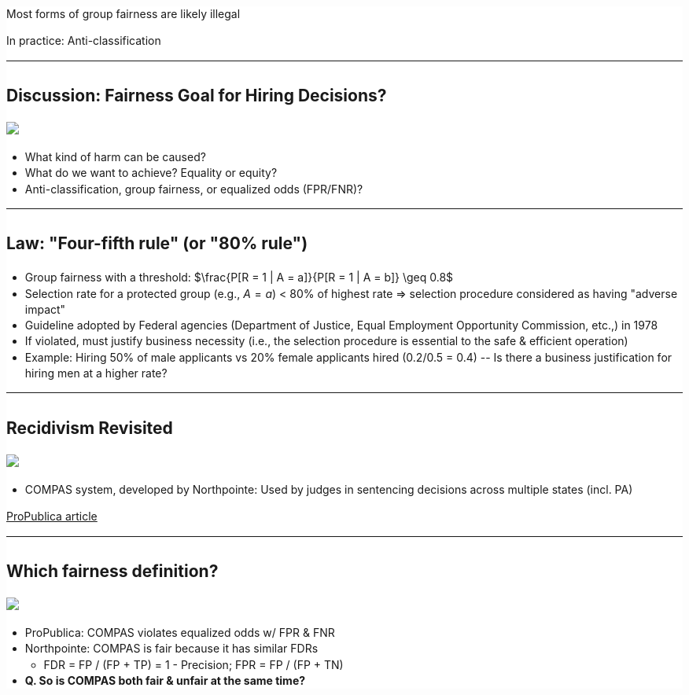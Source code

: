 Most forms of group fairness are likely illegal

In practice: Anti-classification


----
## Discussion: Fairness Goal for Hiring Decisions?

![](hiring.png)


* What kind of harm can be caused? 
* What do we want to achieve? Equality or equity?
* Anti-classification, group fairness, or equalized odds (FPR/FNR)?

----
## Law: "Four-fifth rule" (or "80% rule")


* Group fairness with a threshold: $\frac{P[R = 1 | A = a]}{P[R = 1 | A = b]} \geq 0.8$
* Selection rate for a protected group (e.g., $A = a$) <
80% of highest rate => selection procedure considered as having "adverse
impact"
* Guideline adopted by Federal agencies (Department of Justice, Equal
Employment Opportunity Commission, etc.,) in 1978
* If violated, must justify business necessity (i.e., the selection procedure is
essential to the safe & efficient operation)
* Example: Hiring 50% of male applicants vs 20% female applicants hired
  (0.2/0.5 = 0.4) -- Is there a business justification for hiring men at a higher rate?


----
## Recidivism Revisited

![](recidivism-propublica.png)


* COMPAS system, developed by Northpointe: Used by judges in
  sentencing decisions across multiple states (incl. PA)
</div>



[ProPublica article](https://www.propublica.org/article/machine-bias-risk-assessments-in-criminal-sentencing)


----
## Which fairness definition?

![](compas-metrics.png)


* ProPublica: COMPAS violates equalized odds w/ FPR & FNR
* Northpointe: COMPAS is fair because it has similar FDRs
  * FDR = FP / (FP + TP) = 1 - Precision; FPR = FP / (FP + TN)
* __Q. So is COMPAS both fair & unfair at the same time?__
